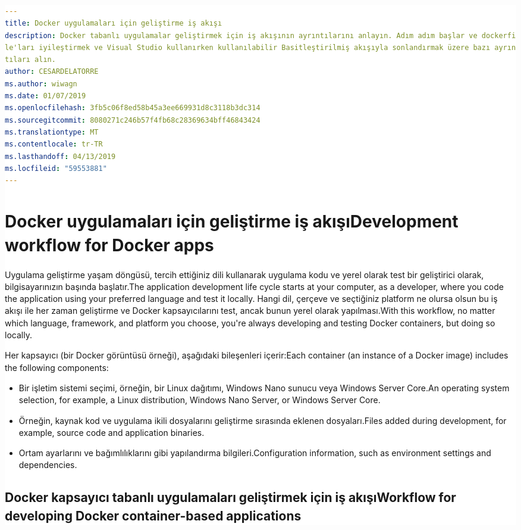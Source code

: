 ```yaml
---
title: Docker uygulamaları için geliştirme iş akışı
description: Docker tabanlı uygulamalar geliştirmek için iş akışının ayrıntılarını anlayın. Adım adım başlar ve dockerfile'ları iyileştirmek ve Visual Studio kullanırken kullanılabilir Basitleştirilmiş akışıyla sonlandırmak üzere bazı ayrıntıları alın.
author: CESARDELATORRE
ms.author: wiwagn
ms.date: 01/07/2019
ms.openlocfilehash: 3fb5c06f8ed58b45a3ee669931d8c3118b3dc314
ms.sourcegitcommit: 8080271c246b57f4fb68c28369634bff46843424
ms.translationtype: MT
ms.contentlocale: tr-TR
ms.lasthandoff: 04/13/2019
ms.locfileid: "59553881"
---
```

# <a name="development-workflow-for-docker-apps"></a><span data-ttu-id="fd495-104">Docker uygulamaları için geliştirme iş akışı</span><span class="sxs-lookup"><span data-stu-id="fd495-104">Development workflow for Docker apps</span></span>

<span data-ttu-id="fd495-105">Uygulama geliştirme yaşam döngüsü, tercih ettiğiniz dili kullanarak uygulama kodu ve yerel olarak test bir geliştirici olarak, bilgisayarınızın başında başlatır.</span><span class="sxs-lookup"><span data-stu-id="fd495-105">The application development life cycle starts at your computer, as a developer, where you code the application using your preferred language and test it locally.</span></span> <span data-ttu-id="fd495-106">Hangi dil, çerçeve ve seçtiğiniz platform ne olursa olsun bu iş akışı ile her zaman geliştirme ve Docker kapsayıcılarını test, ancak bunun yerel olarak yapılması.</span><span class="sxs-lookup"><span data-stu-id="fd495-106">With this workflow, no matter which language, framework, and platform you choose, you're always developing and testing Docker containers, but doing so locally.</span></span>

<span data-ttu-id="fd495-107">Her kapsayıcı (bir Docker görüntüsü örneği), aşağıdaki bileşenleri içerir:</span><span class="sxs-lookup"><span data-stu-id="fd495-107">Each container (an instance of a Docker image) includes the following components:</span></span>

- <span data-ttu-id="fd495-108">Bir işletim sistemi seçimi, örneğin, bir Linux dağıtımı, Windows Nano sunucu veya Windows Server Core.</span><span class="sxs-lookup"><span data-stu-id="fd495-108">An operating system selection, for example, a Linux distribution, Windows Nano Server, or Windows Server Core.</span></span>

- <span data-ttu-id="fd495-109">Örneğin, kaynak kod ve uygulama ikili dosyalarını geliştirme sırasında eklenen dosyaları.</span><span class="sxs-lookup"><span data-stu-id="fd495-109">Files added during development, for example, source code and application binaries.</span></span>

- <span data-ttu-id="fd495-110">Ortam ayarlarını ve bağımlılıklarını gibi yapılandırma bilgileri.</span><span class="sxs-lookup"><span data-stu-id="fd495-110">Configuration information, such as environment settings and dependencies.</span></span>

## <a name="workflow-for-developing-docker-container-based-applications"></a><span data-ttu-id="fd495-111">Docker kapsayıcı tabanlı uygulamaları geliştirmek için iş akışı</span><span class="sxs-lookup"><span data-stu-id="fd495-111">Workflow for developing Docker container-based applications</span></span>
